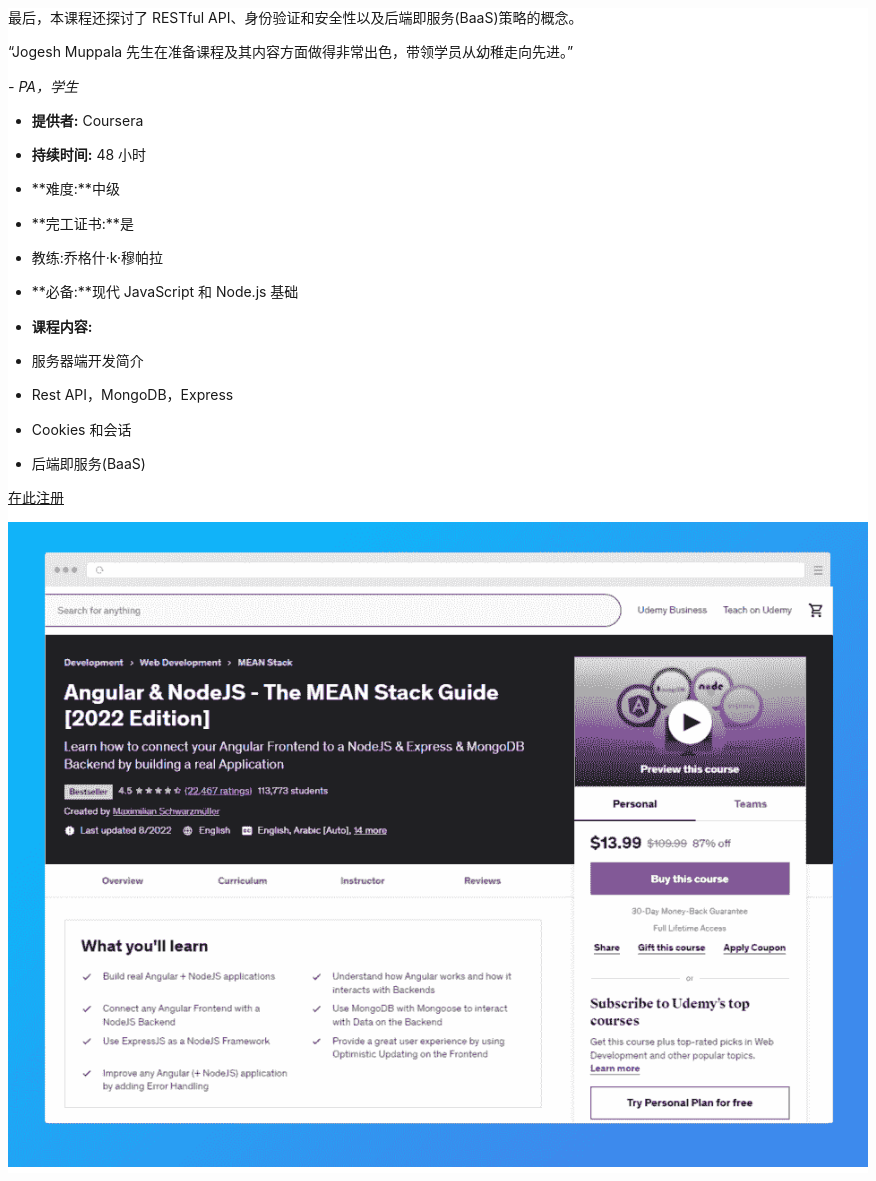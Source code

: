 最后，本课程还探讨了 RESTful API、身份验证和安全性以及后端即服务(BaaS)策略的概念。

“Jogesh Muppala 先生在准备课程及其内容方面做得非常出色，带领学员从幼稚走向先进。”

*- PA，学生*

*   **提供者:** Coursera
*   **持续时间:** 48 小时
*   **难度:**中级
*   **完工证书:**是
*   教练:乔格什·k·穆帕拉
*   **必备:**现代 JavaScript 和 Node.js 基础
*   **课程内容:**

*   服务器端开发简介
*   Rest API，MongoDB，Express
*   Cookies 和会话
*   后端即服务(BaaS)

[在此注册](https://imp.i384100.net/15N4mz)

[![](img/9895d153150e437392880d66c2d1935a.png)](https://click.linksynergy.com/deeplink?id=jU79Zysihs4&mid=39197&murl=https%3A%2F%2Fwww.udemy.com%2Fcourse%2Fangular-2-and-nodejs-the-practical-guide%2F)
